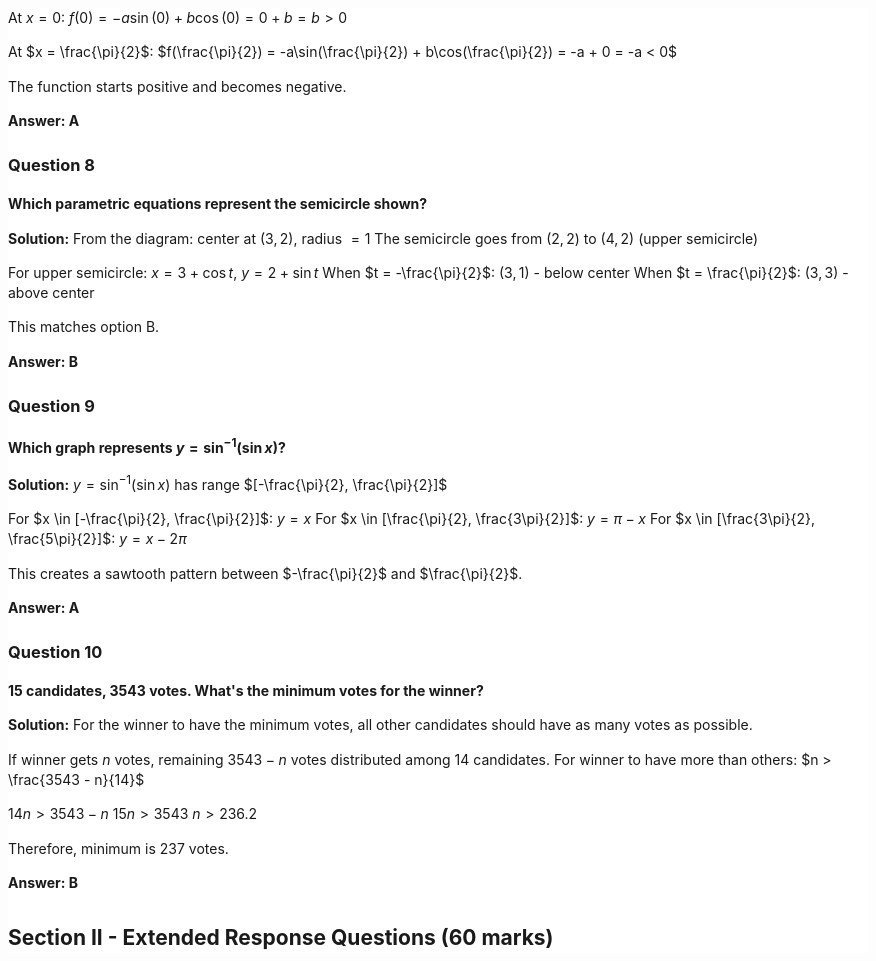 At $x = 0$: $f(0) = -a\sin(0) + b\cos(0) = 0 + b = b > 0$

At $x = \frac{\pi}{2}$: $f(\frac{\pi}{2}) = -a\sin(\frac{\pi}{2}) + b\cos(\frac{\pi}{2}) = -a + 0 = -a < 0$

The function starts positive and becomes negative.

**Answer: A**

### Question 8
**Which parametric equations represent the semicircle shown?**

**Solution:**
From the diagram: center at $(3, 2)$, radius $= 1$
The semicircle goes from $(2, 2)$ to $(4, 2)$ (upper semicircle)

For upper semicircle: $x = 3 + \cos t$, $y = 2 + \sin t$
When $t = -\frac{\pi}{2}$: $(3, 1)$ - below center
When $t = \frac{\pi}{2}$: $(3, 3)$ - above center

This matches option B.

**Answer: B**

### Question 9
**Which graph represents $y = \sin^{-1}(\sin x)$?**

**Solution:**
$y = \sin^{-1}(\sin x)$ has range $[-\frac{\pi}{2}, \frac{\pi}{2}]$

For $x \in [-\frac{\pi}{2}, \frac{\pi}{2}]$: $y = x$
For $x \in [\frac{\pi}{2}, \frac{3\pi}{2}]$: $y = \pi - x$
For $x \in [\frac{3\pi}{2}, \frac{5\pi}{2}]$: $y = x - 2\pi$

This creates a sawtooth pattern between $-\frac{\pi}{2}$ and $\frac{\pi}{2}$.

**Answer: A**

### Question 10
**15 candidates, 3543 votes. What's the minimum votes for the winner?**

**Solution:**
For the winner to have the minimum votes, all other candidates should have as many votes as possible.

If winner gets $n$ votes, remaining $3543 - n$ votes distributed among 14 candidates.
For winner to have more than others: $n > \frac{3543 - n}{14}$

$14n > 3543 - n$
$15n > 3543$
$n > 236.2$

Therefore, minimum is 237 votes.

**Answer: B**

## Section II - Extended Response Questions (60 marks)
